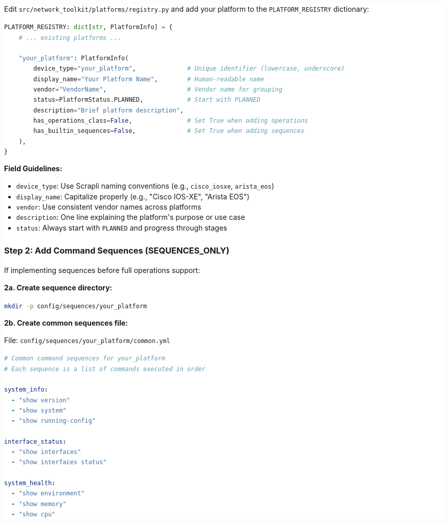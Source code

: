 Edit `src/network_toolkit/platforms/registry.py` and add your platform to the `PLATFORM_REGISTRY` dictionary:

```python
PLATFORM_REGISTRY: dict[str, PlatformInfo] = {
    # ... existing platforms ...

    "your_platform": PlatformInfo(
        device_type="your_platform",              # Unique identifier (lowercase, underscore)
        display_name="Your Platform Name",        # Human-readable name
        vendor="VendorName",                      # Vendor name for grouping
        status=PlatformStatus.PLANNED,            # Start with PLANNED
        description="Brief platform description",
        has_operations_class=False,               # Set True when adding operations
        has_builtin_sequences=False,              # Set True when adding sequences
    ),
}
```

**Field Guidelines:**

- `device_type`: Use Scrapli naming conventions (e.g., `cisco_iosxe`, `arista_eos`)
- `display_name`: Capitalize properly (e.g., "Cisco IOS-XE", "Arista EOS")
- `vendor`: Use consistent vendor names across platforms
- `description`: One line explaining the platform's purpose or use case
- `status`: Always start with `PLANNED` and progress through stages

### Step 2: Add Command Sequences (SEQUENCES_ONLY)

If implementing sequences before full operations support:

**2a. Create sequence directory:**

```bash
mkdir -p config/sequences/your_platform
```

**2b. Create common sequences file:**

File: `config/sequences/your_platform/common.yml`

```yaml
# Common command sequences for your_platform
# Each sequence is a list of commands executed in order

system_info:
  - "show version"
  - "show system"
  - "show running-config"

interface_status:
  - "show interfaces"
  - "show interfaces status"

system_health:
  - "show environment"
  - "show memory"
  - "show cpu"
```
